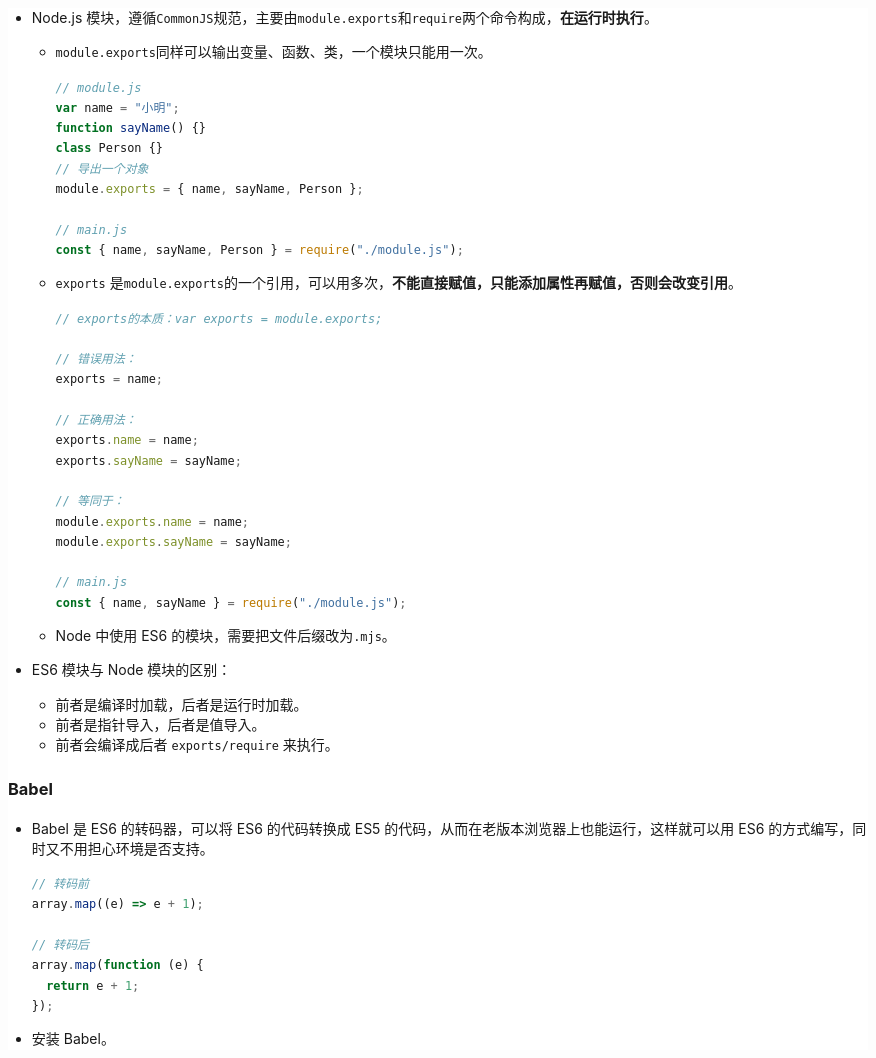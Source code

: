 - Node.js 模块，遵循`CommonJS`规范，主要由`module.exports`和`require`两个命令构成，**在运行时执行**。

  - `module.exports`同样可以输出变量、函数、类，一个模块只能用一次。

    ```js
    // module.js
    var name = "小明";
    function sayName() {}
    class Person {}
    // 导出一个对象
    module.exports = { name, sayName, Person };

    // main.js
    const { name, sayName, Person } = require("./module.js");
    ```

  - `exports` 是`module.exports`的一个引用，可以用多次，**不能直接赋值，只能添加属性再赋值，否则会改变引用**。

    ```js
    // exports的本质：var exports = module.exports;

    // 错误用法：
    exports = name;

    // 正确用法：
    exports.name = name;
    exports.sayName = sayName;

    // 等同于：
    module.exports.name = name;
    module.exports.sayName = sayName;

    // main.js
    const { name, sayName } = require("./module.js");
    ```

  - Node 中使用 ES6 的模块，需要把文件后缀改为`.mjs`。

- ES6 模块与 Node 模块的区别：
  - 前者是编译时加载，后者是运行时加载。
  - 前者是指针导入，后者是值导入。
  - 前者会编译成后者 `exports/require` 来执行。

### Babel

- Babel 是 ES6 的转码器，可以将 ES6 的代码转换成 ES5 的代码，从而在老版本浏览器上也能运行，这样就可以用 ES6 的方式编写，同时又不用担心环境是否支持。

  ```js
  // 转码前
  array.map((e) => e + 1);

  // 转码后
  array.map(function (e) {
    return e + 1;
  });
  ```

- 安装 Babel。
